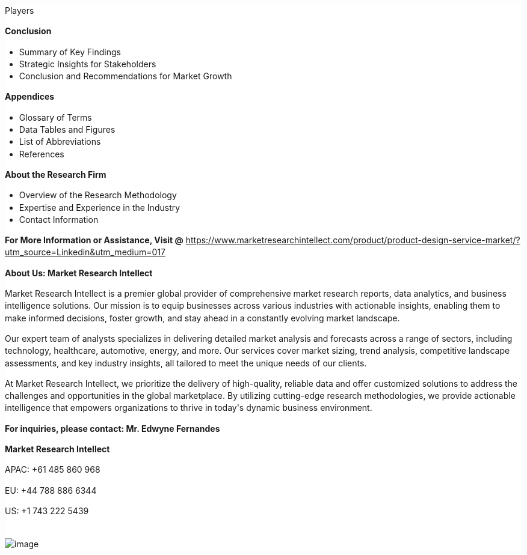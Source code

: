 Players</li></ul><p><strong>Conclusion</strong></p><ul><li>Summary of Key Findings</li><li>Strategic Insights for Stakeholders</li><li>Conclusion and Recommendations for Market Growth</li></ul><p><strong>Appendices</strong></p><ul><li>Glossary of Terms</li><li>Data Tables and Figures</li><li>List of Abbreviations</li><li>References</li></ul><p><strong>About the Research Firm</strong></p><ul><li>Overview of the Research Methodology</li><li>Expertise and Experience in the Industry</li><li>Contact Information</li></ul></div><div class="article-main__content" data-test-id="publishing-text-block"><p><span class="font-[700]"><strong>For More Information or Assistance, Visit @</strong>&nbsp;<a href="https://www.marketresearchintellect.com/product/product-design-service-market/?utm_source=Linkedin&utm_medium=017">https://www.marketresearchintellect.com/product/product-design-service-market/?utm_source=Linkedin&utm_medium=017</a></span></p><p><strong>About Us: Market Research Intellect</strong></p><p>Market Research Intellect is a premier global provider of comprehensive market research reports, data analytics, and business intelligence solutions. Our mission is to equip businesses across various industries with actionable insights, enabling them to make informed decisions, foster growth, and stay ahead in a constantly evolving market landscape.</p><p>Our expert team of analysts specializes in delivering detailed market analysis and forecasts across a range of sectors, including technology, healthcare, automotive, energy, and more. Our services cover market sizing, trend analysis, competitive landscape assessments, and key industry insights, all tailored to meet the unique needs of our clients.</p><p>At Market Research Intellect, we prioritize the delivery of high-quality, reliable data and offer customized solutions to address the challenges and opportunities in the global marketplace. By utilizing cutting-edge research methodologies, we provide actionable intelligence that empowers organizations to thrive in today's dynamic business environment.</p><p><strong>For inquiries, please contact: Mr. Edwyne Fernandes</strong></p><p><strong>Market Research Intellect</strong></p><p>APAC: +61 485 860 968</p><p>EU: +44 788 886 6344</p><p>US: +1 743 222 5439</p></div><div class="article-main__content" data-test-id="publishing-text-block">&nbsp;</div>
![image](https://github.com/user-attachments/assets/f1f59f6c-7540-411d-8c73-5d273a9a4f66)
